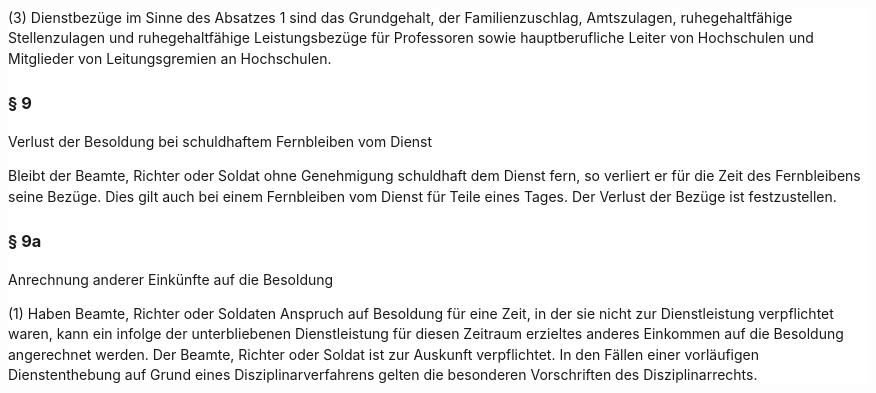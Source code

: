 </div>

<div class="jurAbsatz">

(3) Dienstbezüge im Sinne des Absatzes 1 sind das Grundgehalt, der
Familienzuschlag, Amtszulagen, ruhegehaltfähige Stellenzulagen und
ruhegehaltfähige Leistungsbezüge für Professoren sowie hauptberufliche
Leiter von Hochschulen und Mitglieder von Leitungsgremien an
Hochschulen.

</div>

</div>

</div>

</div>

<span id="BJNR011740975BJNE003211310.html"></span>

### § 9  
Verlust der Besoldung bei schuldhaftem Fernbleiben vom Dienst

<div>

<div class="jnhtml">

<div>

<div class="jurAbsatz">

Bleibt der Beamte, Richter oder Soldat ohne Genehmigung schuldhaft dem
Dienst fern, so verliert er für die Zeit des Fernbleibens seine Bezüge.
Dies gilt auch bei einem Fernbleiben vom Dienst für Teile eines Tages.
Der Verlust der Bezüge ist festzustellen.

</div>

</div>

</div>

</div>

<span id="BJNR011740975BJNE003316116.html"></span>

### § 9a  
Anrechnung anderer Einkünfte auf die Besoldung

<div>

<div class="jnhtml">

<div>

<div class="jurAbsatz">

(1) Haben Beamte, Richter oder Soldaten Anspruch auf Besoldung für eine
Zeit, in der sie nicht zur Dienstleistung verpflichtet waren, kann ein
infolge der unterbliebenen Dienstleistung für diesen Zeitraum erzieltes
anderes Einkommen auf die Besoldung angerechnet werden. Der Beamte,
Richter oder Soldat ist zur Auskunft verpflichtet. In den Fällen einer
vorläufigen Dienstenthebung auf Grund eines Disziplinarverfahrens gelten
die besonderen Vorschriften des Disziplinarrechts.
